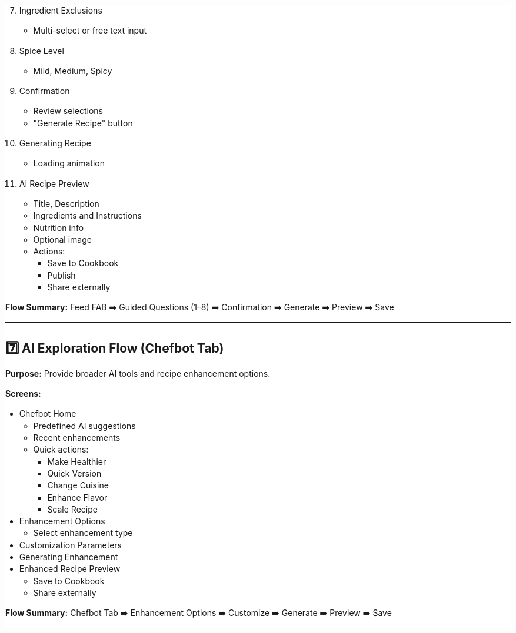 7. Ingredient Exclusions
   - Multi-select or free text input

8. Spice Level
   - Mild, Medium, Spicy

9. Confirmation
   - Review selections
   - "Generate Recipe" button

10. Generating Recipe
    - Loading animation

11. AI Recipe Preview
    - Title, Description
    - Ingredients and Instructions
    - Nutrition info
    - Optional image
    - Actions:
      - Save to Cookbook
      - Publish
      - Share externally

**Flow Summary:**
Feed FAB ➡️ Guided Questions (1–8) ➡️ Confirmation ➡️ Generate ➡️ Preview ➡️ Save


---

## 7️⃣ AI Exploration Flow (Chefbot Tab)

**Purpose:** Provide broader AI tools and recipe enhancement options.

**Screens:**
- Chefbot Home
  - Predefined AI suggestions
  - Recent enhancements
  - Quick actions:
    - Make Healthier
    - Quick Version
    - Change Cuisine
    - Enhance Flavor
    - Scale Recipe
- Enhancement Options
  - Select enhancement type
- Customization Parameters
- Generating Enhancement
- Enhanced Recipe Preview
  - Save to Cookbook
  - Share externally

**Flow Summary:**
Chefbot Tab ➡️ Enhancement Options ➡️ Customize ➡️ Generate ➡️ Preview ➡️ Save


---

